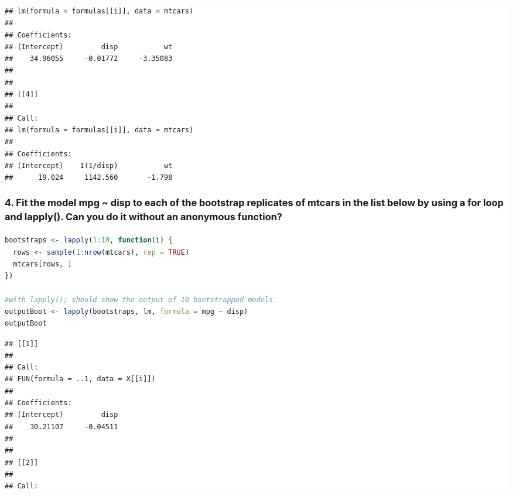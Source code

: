     ## lm(formula = formulas[[i]], data = mtcars)
    ## 
    ## Coefficients:
    ## (Intercept)         disp           wt  
    ##    34.96055     -0.01772     -3.35083  
    ## 
    ## 
    ## [[4]]
    ## 
    ## Call:
    ## lm(formula = formulas[[i]], data = mtcars)
    ## 
    ## Coefficients:
    ## (Intercept)    I(1/disp)           wt  
    ##      19.024     1142.560       -1.798

### 4. Fit the model mpg ~ disp to each of the bootstrap replicates of mtcars in the list below by using a for loop and lapply(). Can you do it without an anonymous function?

``` r
bootstraps <- lapply(1:10, function(i) {
  rows <- sample(1:nrow(mtcars), rep = TRUE)
  mtcars[rows, ]
})

#with lapply(); should show the output of 10 bootstrapped models.
outputBoot <- lapply(bootstraps, lm, formula = mpg ~ disp)
outputBoot
```

    ## [[1]]
    ## 
    ## Call:
    ## FUN(formula = ..1, data = X[[i]])
    ## 
    ## Coefficients:
    ## (Intercept)         disp  
    ##    30.21107     -0.04511  
    ## 
    ## 
    ## [[2]]
    ## 
    ## Call: